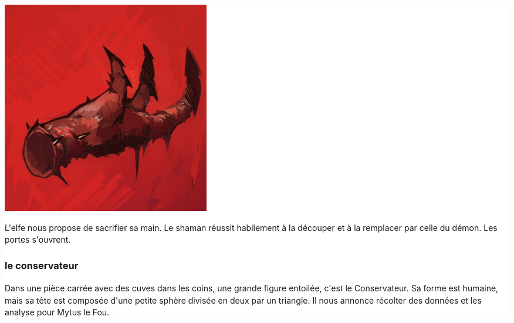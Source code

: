 [<img src="./12-main.png" class="center" width="40%">](./12-main.png)

L'elfe nous propose de sacrifier sa main. Le shaman réussit habilement à la découper et à la remplacer par celle du démon. Les portes s'ouvrent.

### le conservateur

Dans une pièce carrée avec des cuves dans les coins, une grande figure entoilée, c'est le Conservateur. Sa forme est humaine, mais sa tête est composée d'une petite sphère divisée en deux par un triangle. Il nous annonce récolter des données et les analyse pour Mytus le Fou.
